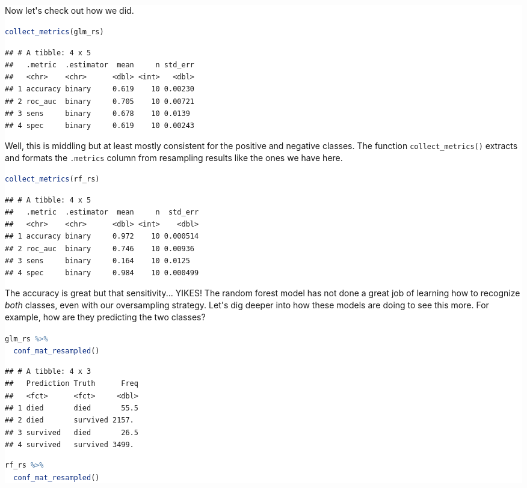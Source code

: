 Now let's check out how we did.


```r
collect_metrics(glm_rs)
```

```
## # A tibble: 4 x 5
##   .metric  .estimator  mean     n std_err
##   <chr>    <chr>      <dbl> <int>   <dbl>
## 1 accuracy binary     0.619    10 0.00230
## 2 roc_auc  binary     0.705    10 0.00721
## 3 sens     binary     0.678    10 0.0139 
## 4 spec     binary     0.619    10 0.00243
```

Well, this is middling but at least mostly consistent for the positive and negative classes. The function `collect_metrics()` extracts and formats the `.metrics` column from resampling results like the ones we have here.


```r
collect_metrics(rf_rs)
```

```
## # A tibble: 4 x 5
##   .metric  .estimator  mean     n  std_err
##   <chr>    <chr>      <dbl> <int>    <dbl>
## 1 accuracy binary     0.972    10 0.000514
## 2 roc_auc  binary     0.746    10 0.00936 
## 3 sens     binary     0.164    10 0.0125  
## 4 spec     binary     0.984    10 0.000499
```

The accuracy is great but that sensitivity... YIKES! The random forest model has not done a great job of learning how to recognize _both_ classes, even with our oversampling strategy. Let's dig deeper into how these models are doing to see this more. For example, how are they predicting the two classes?


```r
glm_rs %>%
  conf_mat_resampled()
```

```
## # A tibble: 4 x 3
##   Prediction Truth      Freq
##   <fct>      <fct>     <dbl>
## 1 died       died       55.5
## 2 died       survived 2157. 
## 3 survived   died       26.5
## 4 survived   survived 3499.
```

```r
rf_rs %>%
  conf_mat_resampled()
```
